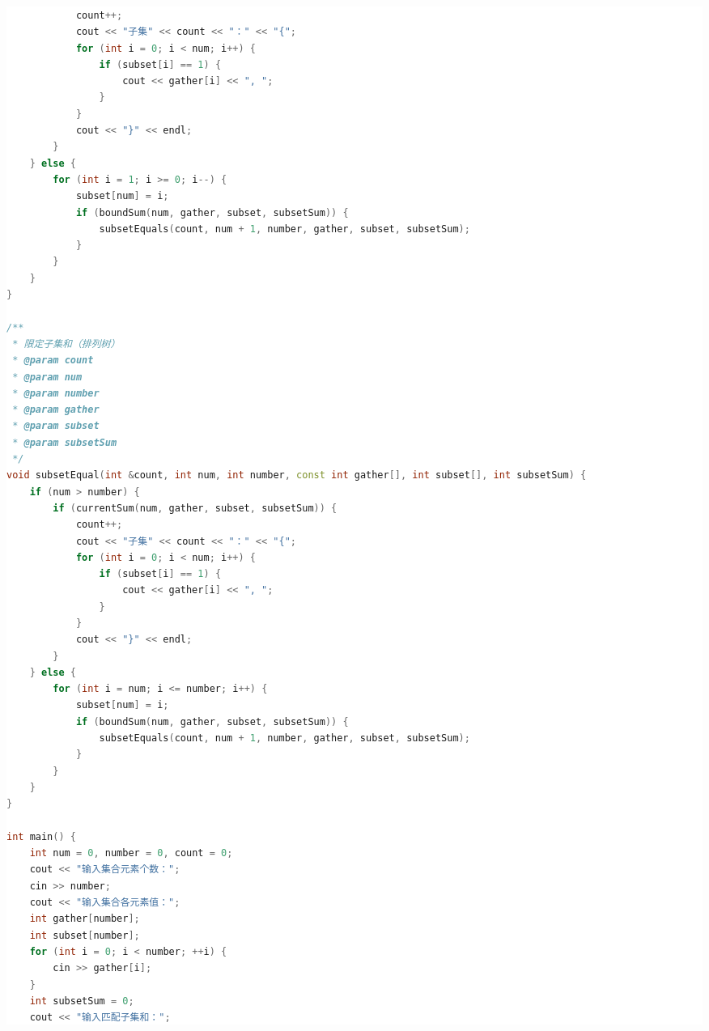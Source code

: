 ```c++
            count++;
            cout << "子集" << count << "：" << "{";
            for (int i = 0; i < num; i++) {
                if (subset[i] == 1) {
                    cout << gather[i] << ", ";
                }
            }
            cout << "}" << endl;
        }
    } else {
        for (int i = 1; i >= 0; i--) {
            subset[num] = i;
            if (boundSum(num, gather, subset, subsetSum)) {
                subsetEquals(count, num + 1, number, gather, subset, subsetSum);
            }
        }
    }
}

/**
 * 限定子集和（排列树）
 * @param count
 * @param num
 * @param number
 * @param gather
 * @param subset
 * @param subsetSum
 */
void subsetEqual(int &count, int num, int number, const int gather[], int subset[], int subsetSum) {
    if (num > number) {
        if (currentSum(num, gather, subset, subsetSum)) {
            count++;
            cout << "子集" << count << "：" << "{";
            for (int i = 0; i < num; i++) {
                if (subset[i] == 1) {
                    cout << gather[i] << ", ";
                }
            }
            cout << "}" << endl;
        }
    } else {
        for (int i = num; i <= number; i++) {
            subset[num] = i;
            if (boundSum(num, gather, subset, subsetSum)) {
                subsetEquals(count, num + 1, number, gather, subset, subsetSum);
            }
        }
    }
}

int main() {
    int num = 0, number = 0, count = 0;
    cout << "输入集合元素个数：";
    cin >> number;
    cout << "输入集合各元素值：";
    int gather[number];
    int subset[number];
    for (int i = 0; i < number; ++i) {
        cin >> gather[i];
    }
    int subsetSum = 0;
    cout << "输入匹配子集和：";
```